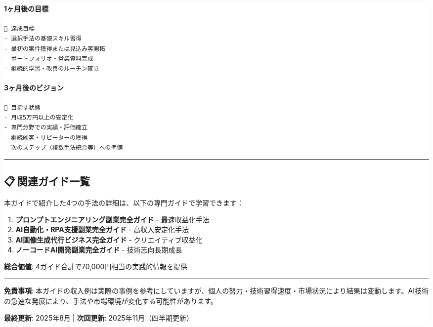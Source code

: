 #### 1ヶ月後の目標
```
🎯 達成目標
- 選択手法の基礎スキル習得
- 最初の案件獲得または見込み客開拓
- ポートフォリオ・営業資料完成
- 継続的学習・改善のルーチン確立
```

#### 3ヶ月後のビジョン
```
🌟 目指す状態
- 月収5万円以上の安定化
- 専門分野での実績・評価確立
- 継続顧客・リピーターの獲得
- 次のステップ（複数手法統合等）への準備
```

---

## 📋 関連ガイド一覧

本ガイドで紹介した4つの手法の詳細は、以下の専門ガイドで学習できます：

1. **プロンプトエンジニアリング副業完全ガイド** - 最速収益化手法
2. **AI自動化・RPA支援副業完全ガイド** - 高収入安定化手法  
3. **AI画像生成代行ビジネス完全ガイド** - クリエイティブ収益化
4. **ノーコードAI開発副業完全ガイド** - 技術志向長期成長

**総合価値**: 4ガイド合計で70,000円相当の実践的情報を提供

---

**免責事項**: 本ガイドの収入例は実際の事例を参考にしていますが、個人の努力・技術習得速度・市場状況により結果は変動します。AI技術の急速な発展により、手法や市場環境が変化する可能性があります。

**最終更新**: 2025年8月 | **次回更新**: 2025年11月（四半期更新）